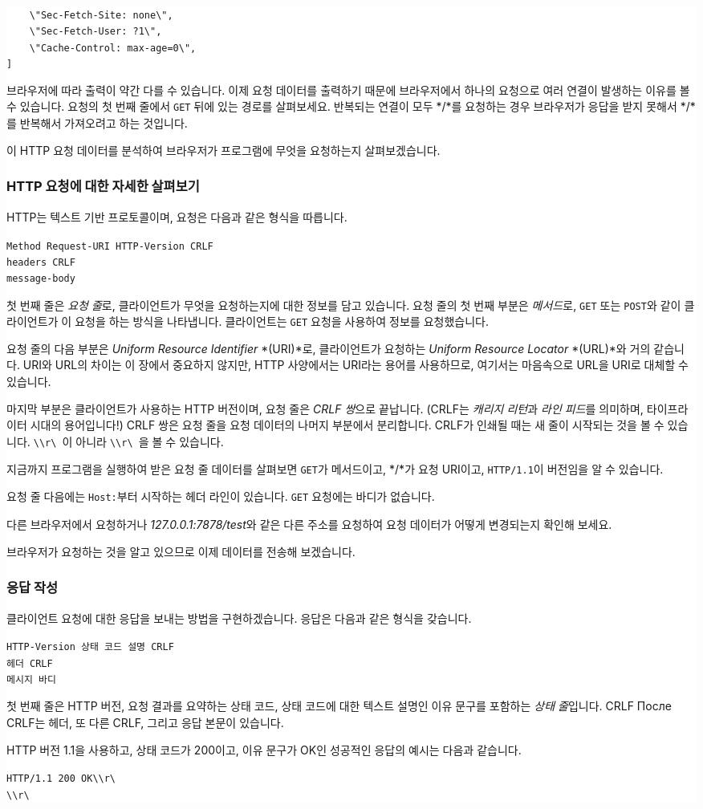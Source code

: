 ```console
    \"Sec-Fetch-Site: none\",
    \"Sec-Fetch-User: ?1\",
    \"Cache-Control: max-age=0\",
]
```

브라우저에 따라 출력이 약간 다를 수 있습니다. 이제 요청 데이터를 출력하기 때문에 브라우저에서 하나의 요청으로 여러 연결이 발생하는 이유를 볼 수 있습니다. 요청의 첫 번째 줄에서 `GET` 뒤에 있는 경로를 살펴보세요. 반복되는 연결이 모두 */*를 요청하는 경우 브라우저가 응답을 받지 못해서 */*를 반복해서 가져오려고 하는 것입니다.

이 HTTP 요청 데이터를 분석하여 브라우저가 프로그램에 무엇을 요청하는지 살펴보겠습니다.

### HTTP 요청에 대한 자세한 살펴보기

HTTP는 텍스트 기반 프로토콜이며, 요청은 다음과 같은 형식을 따릅니다.

```text
Method Request-URI HTTP-Version CRLF
headers CRLF
message-body
```

첫 번째 줄은 *요청 줄*로, 클라이언트가 무엇을 요청하는지에 대한 정보를 담고 있습니다. 요청 줄의 첫 번째 부분은 *메서드*로, `GET` 또는 `POST`와 같이 클라이언트가 이 요청을 하는 방식을 나타냅니다. 클라이언트는 `GET` 요청을 사용하여 정보를 요청했습니다.

요청 줄의 다음 부분은 *Uniform Resource Identifier* *(URI)*로, 클라이언트가 요청하는 *Uniform Resource Locator* *(URL)*와 거의 같습니다. URI와 URL의 차이는 이 장에서 중요하지 않지만, HTTP 사양에서는 URI라는 용어를 사용하므로, 여기서는 마음속으로 URL을 URI로 대체할 수 있습니다.

마지막 부분은 클라이언트가 사용하는 HTTP 버전이며, 요청 줄은 *CRLF 쌍*으로 끝납니다. (CRLF는 *캐리지 리턴*과 *라인 피드*를 의미하며, 타이프라이터 시대의 용어입니다!) CRLF 쌍은 요청 줄을 요청 데이터의 나머지 부분에서 분리합니다. CRLF가 인쇄될 때는 새 줄이 시작되는 것을 볼 수 있습니다. `\\r\
`이 아니라 `\\r\
`을 볼 수 있습니다.

지금까지 프로그램을 실행하여 받은 요청 줄 데이터를 살펴보면 `GET`가 메서드이고, */*가 요청 URI이고, `HTTP/1.1`이 버전임을 알 수 있습니다.

요청 줄 다음에는 `Host:`부터 시작하는 헤더 라인이 있습니다. `GET` 요청에는 바디가 없습니다.

다른 브라우저에서 요청하거나 *127.0.0.1:7878/test*와 같은 다른 주소를 요청하여 요청 데이터가 어떻게 변경되는지 확인해 보세요.

브라우저가 요청하는 것을 알고 있으므로 이제 데이터를 전송해 보겠습니다.

### 응답 작성

클라이언트 요청에 대한 응답을 보내는 방법을 구현하겠습니다.
응답은 다음과 같은 형식을 갖습니다.

```text
HTTP-Version 상태 코드 설명 CRLF
헤더 CRLF
메시지 바디
```

첫 번째 줄은 HTTP 버전, 요청 결과를 요약하는 상태 코드, 상태 코드에 대한 텍스트 설명인 이유 문구를 포함하는 *상태 줄*입니다. CRLF После CRLF는 헤더, 또 다른 CRLF, 그리고 응답 본문이 있습니다.

HTTP 버전 1.1을 사용하고, 상태 코드가 200이고, 이유 문구가 OK인 성공적인 응답의 예시는 다음과 같습니다.

```text
HTTP/1.1 200 OK\\r\
\\r\

```
